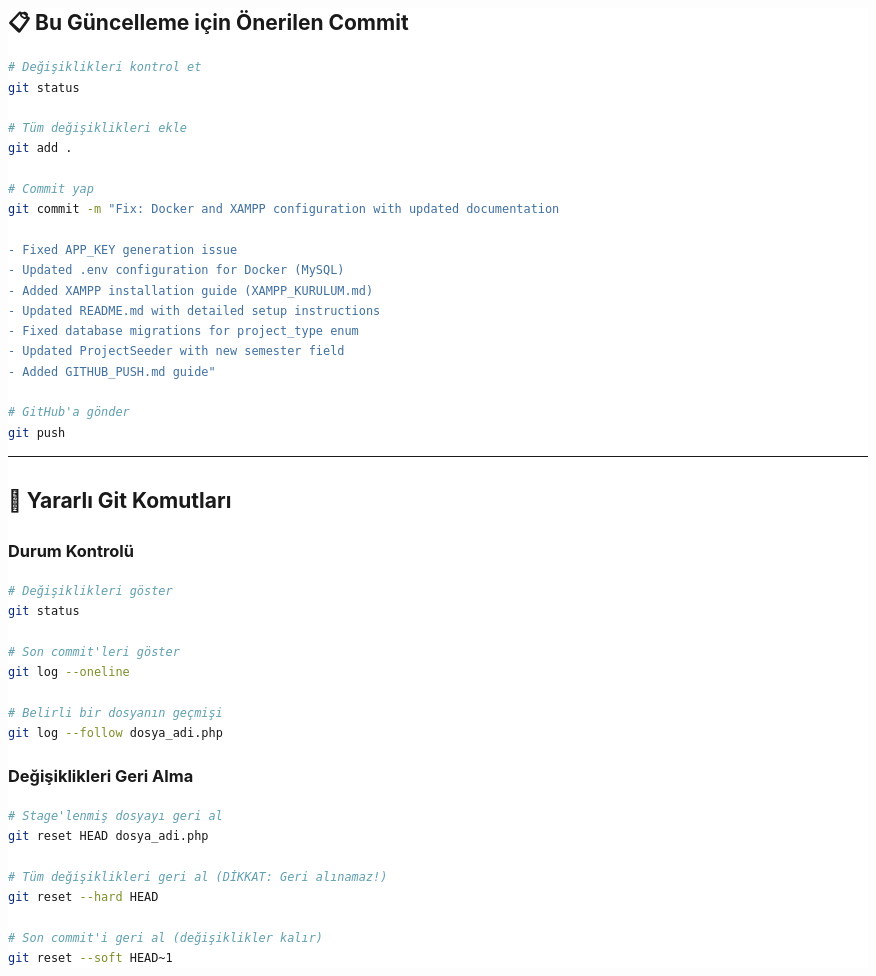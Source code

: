 
## 📋 Bu Güncelleme için Önerilen Commit

```bash
# Değişiklikleri kontrol et
git status

# Tüm değişiklikleri ekle
git add .

# Commit yap
git commit -m "Fix: Docker and XAMPP configuration with updated documentation

- Fixed APP_KEY generation issue
- Updated .env configuration for Docker (MySQL)
- Added XAMPP installation guide (XAMPP_KURULUM.md)
- Updated README.md with detailed setup instructions
- Fixed database migrations for project_type enum
- Updated ProjectSeeder with new semester field
- Added GITHUB_PUSH.md guide"

# GitHub'a gönder
git push
```

---

## 🔧 Yararlı Git Komutları

### Durum Kontrolü
```bash
# Değişiklikleri göster
git status

# Son commit'leri göster
git log --oneline

# Belirli bir dosyanın geçmişi
git log --follow dosya_adi.php
```

### Değişiklikleri Geri Alma
```bash
# Stage'lenmiş dosyayı geri al
git reset HEAD dosya_adi.php

# Tüm değişiklikleri geri al (DİKKAT: Geri alınamaz!)
git reset --hard HEAD

# Son commit'i geri al (değişiklikler kalır)
git reset --soft HEAD~1
```
